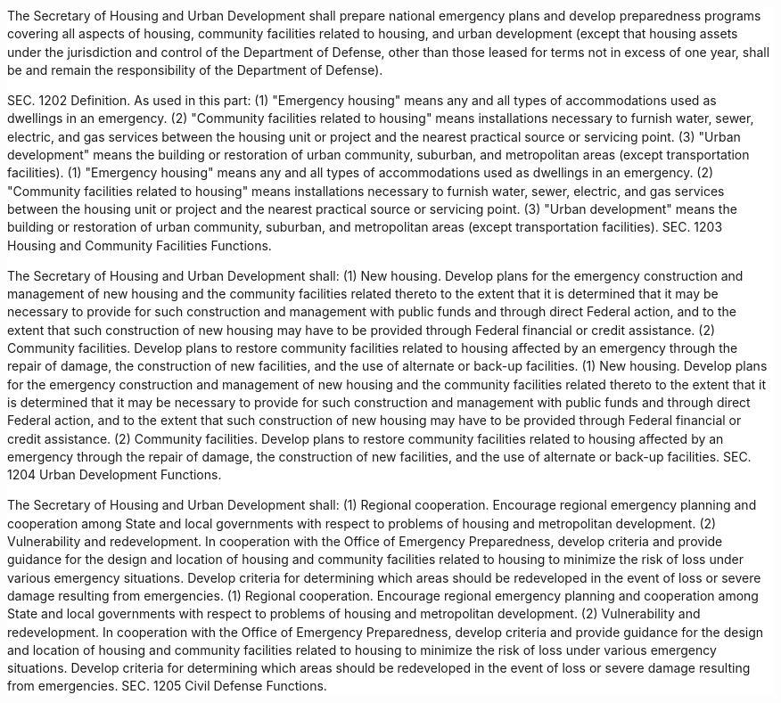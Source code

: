 The Secretary of Housing and Urban Development shall prepare national emergency plans and develop preparedness programs covering all aspects of housing, community facilities related to housing, and urban development (except that housing assets under the jurisdiction and control of the Department of Defense, other than those leased for terms not in excess of one year, shall be and remain the responsibility of the Department of Defense).

SEC. 1202 Definition. As used in this part:
    (1) "Emergency housing" means any and all types of accommodations used as dwellings in an emergency.
    (2) "Community facilities related to housing" means installations necessary to furnish water, sewer, electric, and gas services between the housing unit or project and the nearest practical source or servicing point.
    (3) "Urban development" means the building or restoration of urban community, suburban, and metropolitan areas (except transportation facilities).
    (1) "Emergency housing" means any and all types of accommodations used as dwellings in an emergency.
    (2) "Community facilities related to housing" means installations necessary to furnish water, sewer, electric, and gas services between the housing unit or project and the nearest practical source or servicing point.
    (3) "Urban development" means the building or restoration of urban community, suburban, and metropolitan areas (except transportation facilities).
SEC. 1203 Housing and Community Facilities Functions.

The Secretary of Housing and Urban Development shall:
    (1) New housing. Develop plans for the emergency construction and management of new housing and the community facilities related thereto to the extent that it is determined that it may be necessary to provide for such construction and management with public funds and through direct Federal action, and to the extent that such construction of new housing may have to be provided through Federal financial or credit assistance.
    (2) Community facilities. Develop plans to restore community facilities related to housing affected by an emergency through the repair of damage, the construction of new facilities, and the use of alternate or back-up facilities.
    (1) New housing. Develop plans for the emergency construction and management of new housing and the community facilities related thereto to the extent that it is determined that it may be necessary to provide for such construction and management with public funds and through direct Federal action, and to the extent that such construction of new housing may have to be provided through Federal financial or credit assistance.
    (2) Community facilities. Develop plans to restore community facilities related to housing affected by an emergency through the repair of damage, the construction of new facilities, and the use of alternate or back-up facilities.
SEC. 1204 Urban Development Functions.

The Secretary of Housing and Urban Development shall:
    (1) Regional cooperation. Encourage regional emergency planning and cooperation among State and local governments with respect to problems of housing and metropolitan development.
    (2) Vulnerability and redevelopment. In cooperation with the Office of Emergency Preparedness, develop criteria and provide guidance for the design and location of housing and community facilities related to housing to minimize the risk of loss under various emergency situations. Develop criteria for determining which areas should be redeveloped in the event of loss or severe damage resulting from emergencies.
    (1) Regional cooperation. Encourage regional emergency planning and cooperation among State and local governments with respect to problems of housing and metropolitan development.
    (2) Vulnerability and redevelopment. In cooperation with the Office of Emergency Preparedness, develop criteria and provide guidance for the design and location of housing and community facilities related to housing to minimize the risk of loss under various emergency situations. Develop criteria for determining which areas should be redeveloped in the event of loss or severe damage resulting from emergencies.
SEC. 1205 Civil Defense Functions.
